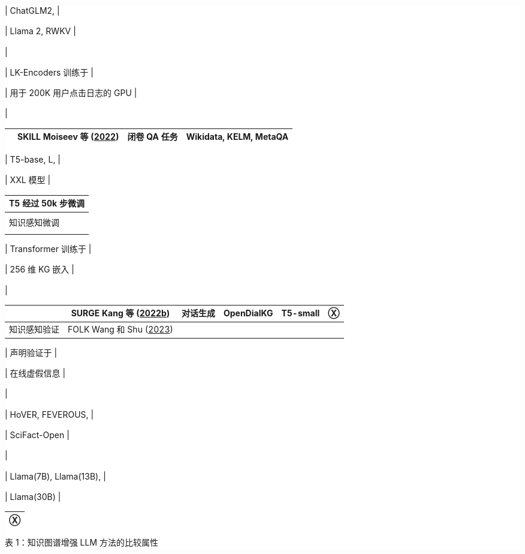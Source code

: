 &#124; ChatGLM2, &#124;

&#124; Llama 2, RWKV &#124;

|

&#124; LK-Encoders 训练于 &#124;

&#124; 用于 200K 用户点击日志的 GPU &#124;

|

|  | SKILL Moiseev 等 ([2022](https://arxiv.org/html/2311.07914v2#bib.bib63)) | 闭卷 QA 任务 | Wikidata, KELM, MetaQA |
| --- | --- | --- | --- |

&#124; T5-base, L, &#124;

&#124; XXL 模型 &#124;

| T5 经过 50k 步微调 |
| --- |
|  | KGLM Youn 和 Tagkopoulos ([2022](https://arxiv.org/html/2311.07914v2#bib.bib115)) | 链接预测 | WN18RR, FB15k-237, UMLS | RoBERTa Large | 微调 5 个 epoch |
| 知识感知微调 | 神经符号学 Baldazzi 等 ([2023](https://arxiv.org/html/2311.07914v2#bib.bib8)) | 银行客户查询 | Chase EKG | T5-large | 微调 10 个 epoch |
|  | 事实感知 LM Logan IV 等 ([2019](https://arxiv.org/html/2311.07914v2#bib.bib55)) | 事实生成 | 链接 WikiText-2 | TransE |

&#124; Transformer 训练于 &#124;

&#124; 256 维 KG 嵌入 &#124;

|

|  | SURGE Kang 等 ([2022b](https://arxiv.org/html/2311.07914v2#bib.bib41)) | 对话生成 | OpenDialKG | T5-small | X⃝ |
| --- | --- | --- | --- | --- | --- |
| 知识感知验证 | FOLK Wang 和 Shu ([2023](https://arxiv.org/html/2311.07914v2#bib.bib96)) |

&#124; 声明验证于 &#124;

&#124; 在线虚假信息 &#124;

|

&#124; HoVER, FEVEROUS, &#124;

&#124; SciFact-Open &#124;

|

&#124; Llama(7B), Llama(13B), &#124;

&#124; Llama(30B) &#124;

| X⃝ |
| --- |

表 1：知识图谱增强 LLM 方法的比较属性
